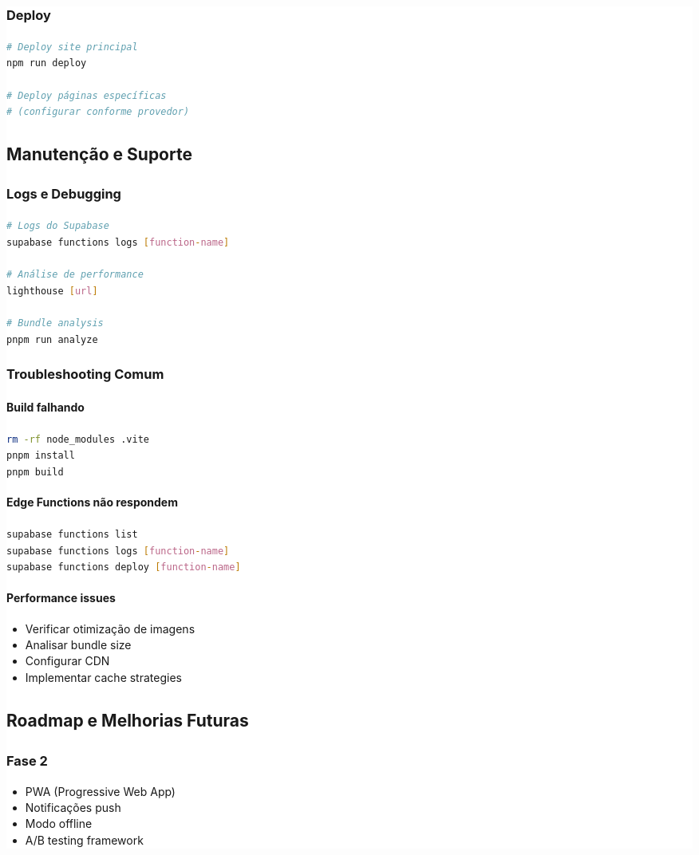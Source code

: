 ### Deploy
```bash
# Deploy site principal
npm run deploy

# Deploy páginas específicas
# (configurar conforme provedor)
```

## Manutenção e Suporte

### Logs e Debugging
```bash
# Logs do Supabase
supabase functions logs [function-name]

# Análise de performance
lighthouse [url]

# Bundle analysis
pnpm run analyze
```

### Troubleshooting Comum

#### Build falhando
```bash
rm -rf node_modules .vite
pnpm install
pnpm build
```

#### Edge Functions não respondem
```bash
supabase functions list
supabase functions logs [function-name]
supabase functions deploy [function-name]
```

#### Performance issues
- Verificar otimização de imagens
- Analisar bundle size
- Configurar CDN
- Implementar cache strategies

## Roadmap e Melhorias Futuras

### Fase 2
- PWA (Progressive Web App)
- Notificações push
- Modo offline
- A/B testing framework
